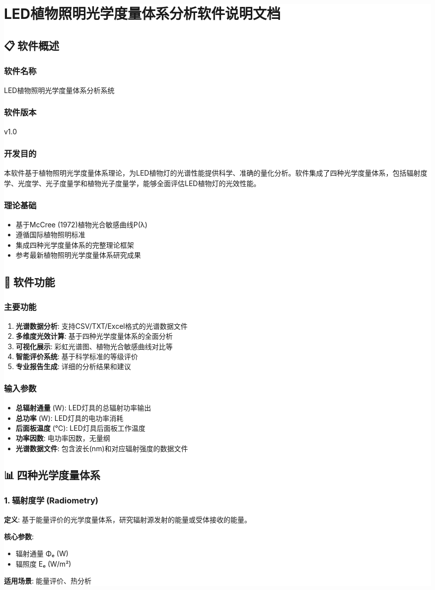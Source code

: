 # LED植物照明光学度量体系分析软件说明文档

## 📋 软件概述

### 软件名称
LED植物照明光学度量体系分析系统

### 软件版本
v1.0

### 开发目的
本软件基于植物照明光学度量体系理论，为LED植物灯的光谱性能提供科学、准确的量化分析。软件集成了四种光学度量体系，包括辐射度学、光度学、光子度量学和植物光子度量学，能够全面评估LED植物灯的光效性能。

### 理论基础
- 基于McCree (1972)植物光合敏感曲线P(λ)
- 遵循国际植物照明标准
- 集成四种光学度量体系的完整理论框架
- 参考最新植物照明光学度量体系研究成果

## 🔧 软件功能

### 主要功能
1. **光谱数据分析**: 支持CSV/TXT/Excel格式的光谱数据文件
2. **多维度光效计算**: 基于四种光学度量体系的全面分析
3. **可视化展示**: 彩虹光谱图、植物光合敏感曲线对比等
4. **智能评价系统**: 基于科学标准的等级评价
5. **专业报告生成**: 详细的分析结果和建议

### 输入参数
- **总辐射通量** (W): LED灯具的总辐射功率输出
- **总功率** (W): LED灯具的电功率消耗
- **后面板温度** (℃): LED灯具后面板工作温度
- **功率因数**: 电功率因数，无量纲
- **光谱数据文件**: 包含波长(nm)和对应辐射强度的数据文件

## 📊 四种光学度量体系

### 1. 辐射度学 (Radiometry)
**定义**: 基于能量评价的光学度量体系，研究辐射源发射的能量或受体接收的能量。

**核心参数**:
- 辐射通量 Φₑ (W)
- 辐照度 Eₑ (W/m²)

**适用场景**: 能量评价、热分析
